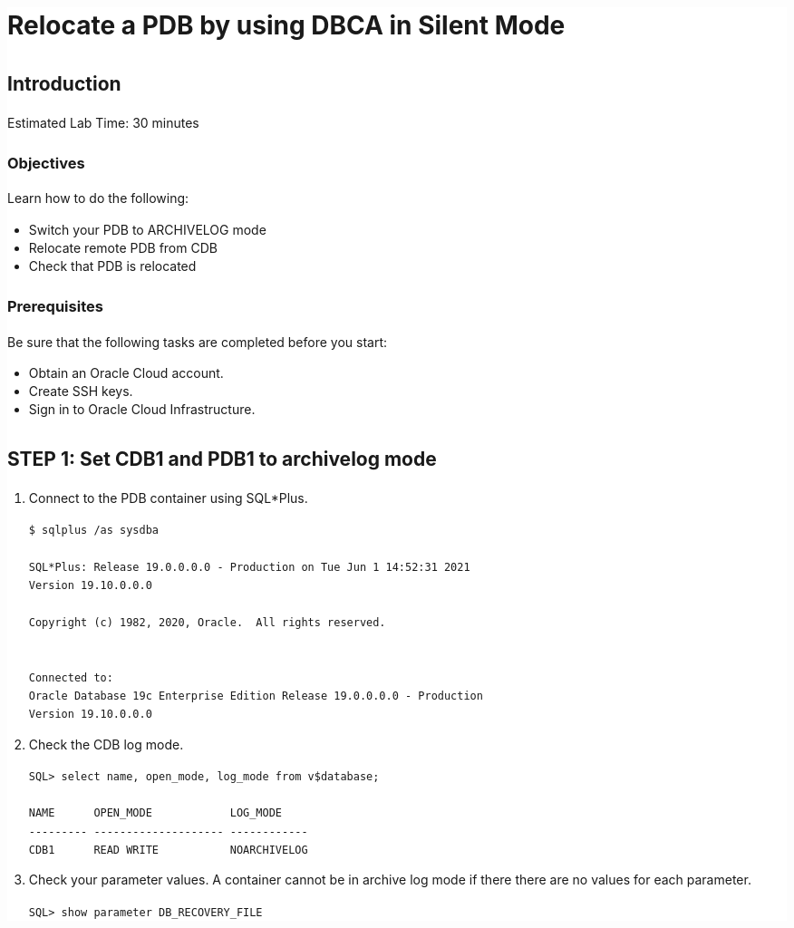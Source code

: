 # Relocate a PDB by using DBCA in Silent Mode

## Introduction

Estimated Lab Time: 30 minutes

### Objectives

Learn how to do the following:

- Switch your PDB to ARCHIVELOG mode
- Relocate remote PDB from CDB
- Check that PDB is relocated

### Prerequisites

Be sure that the following tasks are completed before you start:

- Obtain an Oracle Cloud account.
- Create SSH keys.
- Sign in to Oracle Cloud Infrastructure.


## **STEP 1**: Set CDB1 and PDB1 to archivelog mode

1. Connect to the PDB container using SQL*Plus.  
    ```
    $ sqlplus /as sysdba

    SQL*Plus: Release 19.0.0.0.0 - Production on Tue Jun 1 14:52:31 2021
    Version 19.10.0.0.0

    Copyright (c) 1982, 2020, Oracle.  All rights reserved.


    Connected to:
    Oracle Database 19c Enterprise Edition Release 19.0.0.0.0 - Production
    Version 19.10.0.0.0
    ```

2. Check the CDB log mode.
    ```
    SQL> select name, open_mode, log_mode from v$database;

    NAME      OPEN_MODE            LOG_MODE
    --------- -------------------- ------------
    CDB1      READ WRITE           NOARCHIVELOG
    ```

3.  Check your parameter values. A container cannot be in archive log mode if there
there are no values for each parameter.
    ```
    SQL> show parameter DB_RECOVERY_FILE        
